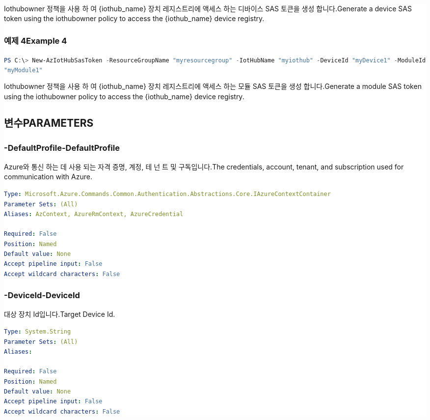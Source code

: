 <span data-ttu-id="4caed-118">Iothubowner 정책을 사용 하 여 {iothub_name} 장치 레지스트리에 액세스 하는 디바이스 SAS 토큰을 생성 합니다.</span><span class="sxs-lookup"><span data-stu-id="4caed-118">Generate a device SAS token using the iothubowner policy to access the {iothub_name} device registry.</span></span>

### <span data-ttu-id="4caed-119">예제 4</span><span class="sxs-lookup"><span data-stu-id="4caed-119">Example 4</span></span>
```powershell
PS C:\> New-AzIotHubSasToken -ResourceGroupName "myresourcegroup" -IotHubName "myiothub" -DeviceId "myDevice1" -ModuleId "myModule1"
```

<span data-ttu-id="4caed-120">Iothubowner 정책을 사용 하 여 {iothub_name} 장치 레지스트리에 액세스 하는 모듈 SAS 토큰을 생성 합니다.</span><span class="sxs-lookup"><span data-stu-id="4caed-120">Generate a module SAS token using the iothubowner policy to access the {iothub_name} device registry.</span></span>

## <span data-ttu-id="4caed-121">변수</span><span class="sxs-lookup"><span data-stu-id="4caed-121">PARAMETERS</span></span>

### <span data-ttu-id="4caed-122">-DefaultProfile</span><span class="sxs-lookup"><span data-stu-id="4caed-122">-DefaultProfile</span></span>
<span data-ttu-id="4caed-123">Azure와 통신 하는 데 사용 되는 자격 증명, 계정, 테 넌 트 및 구독입니다.</span><span class="sxs-lookup"><span data-stu-id="4caed-123">The credentials, account, tenant, and subscription used for communication with Azure.</span></span>

```yaml
Type: Microsoft.Azure.Commands.Common.Authentication.Abstractions.Core.IAzureContextContainer
Parameter Sets: (All)
Aliases: AzContext, AzureRmContext, AzureCredential

Required: False
Position: Named
Default value: None
Accept pipeline input: False
Accept wildcard characters: False
```

### <span data-ttu-id="4caed-124">-DeviceId</span><span class="sxs-lookup"><span data-stu-id="4caed-124">-DeviceId</span></span>
<span data-ttu-id="4caed-125">대상 장치 Id입니다.</span><span class="sxs-lookup"><span data-stu-id="4caed-125">Target Device Id.</span></span>

```yaml
Type: System.String
Parameter Sets: (All)
Aliases:

Required: False
Position: Named
Default value: None
Accept pipeline input: False
Accept wildcard characters: False
```
